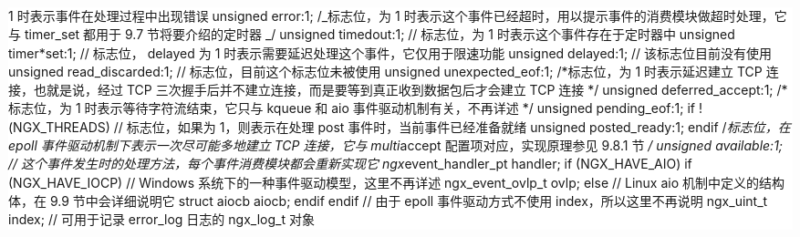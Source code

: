 1 时表示事件在处理过程中出现错误
unsigned error:1;
/_标志位，为
1 时表示这个事件已经超时，用以提示事件的消费模块做超时处理，它与
timer_set 都用于
9.7 节将要介绍的定时器
_/
unsigned timedout:1;
// 标志位，为
1 时表示这个事件存在于定时器中
unsigned timer*set:1;
// 标志位，
delayed 为
1 时表示需要延迟处理这个事件，它仅用于限速功能
unsigned delayed:1;
// 该标志位目前没有使用
unsigned read_discarded:1;
// 标志位，目前这个标志位未被使用
unsigned unexpected_eof:1;
/*标志位，为
1 时表示延迟建立
TCP 连接，也就是说，经过
TCP 三次握手后并不建立连接，而是要等到真正收到数据包后才会建立
TCP 连接
*/
unsigned deferred_accept:1;
/*标志位，为
1 时表示等待字符流结束，它只与
kqueue 和
aio 事件驱动机制有关，不再详述
*/
unsigned pending_eof:1;
if !(NGX_THREADS)
// 标志位，如果为
1，则表示在处理
post 事件时，当前事件已经准备就绪
unsigned posted_ready:1;
endif
/*标志位，在
epoll 事件驱动机制下表示一次尽可能多地建立
TCP 连接，它与
multi*accept 配置项对应，实现原理参见
9.8.1 节
*/
unsigned available:1;
// 这个事件发生时的处理方法，每个事件消费模块都会重新实现它
ngx*event_handler_pt handler;
if (NGX_HAVE_AIO)
if (NGX_HAVE_IOCP)
// Windows 系统下的一种事件驱动模型，这里不再详述
ngx_event_ovlp_t ovlp;
else
// Linux aio 机制中定义的结构体，在
9.9 节中会详细说明它
struct aiocb aiocb;
endif
endif
// 由于
epoll 事件驱动方式不使用
index，所以这里不再说明
ngx_uint_t index;
// 可用于记录
error_log 日志的
ngx_log_t 对象